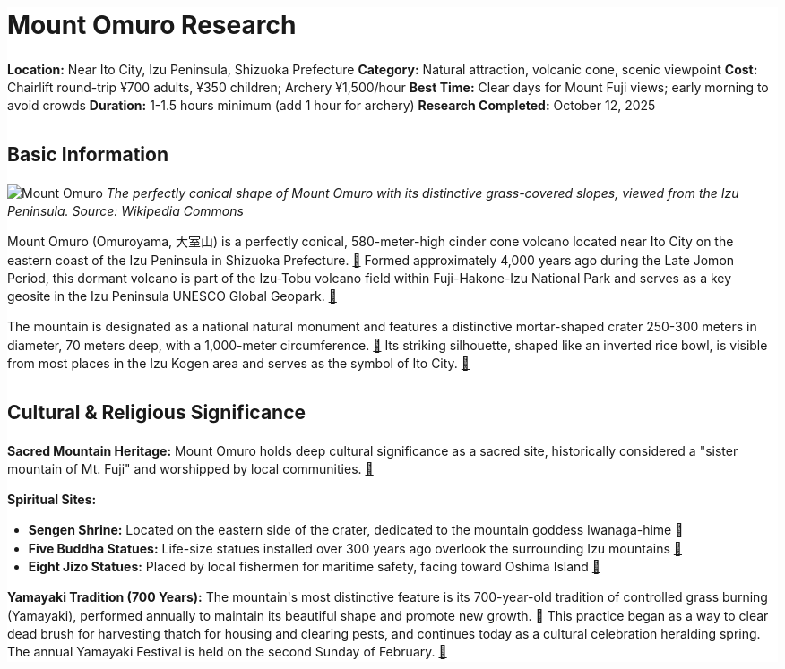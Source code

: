 # Mount Omuro Research

**Location:** Near Ito City, Izu Peninsula, Shizuoka Prefecture
**Category:** Natural attraction, volcanic cone, scenic viewpoint
**Cost:** Chairlift round-trip ¥700 adults, ¥350 children; Archery ¥1,500/hour
**Best Time:** Clear days for Mount Fuji views; early morning to avoid crowds
**Duration:** 1-1.5 hours minimum (add 1 hour for archery)
**Research Completed:** October 12, 2025

## Basic Information

![Mount Omuro](https://upload.wikimedia.org/wikipedia/commons/thumb/8/82/Mount_Omuro_%28Izu_Peninsula%29_20100426.jpg/800px-Mount_Omuro_%28Izu_Peninsula%29_20100426.jpg)
*The perfectly conical shape of Mount Omuro with its distinctive grass-covered slopes, viewed from the Izu Peninsula. Source: Wikipedia Commons*

Mount Omuro (Omuroyama, 大室山) is a perfectly conical, 580-meter-high cinder cone volcano located near Ito City on the eastern coast of the Izu Peninsula in Shizuoka Prefecture. [🔗](https://en.wikipedia.org/wiki/Mount_%C5%8Cmuro_(Shizuoka)) Formed approximately 4,000 years ago during the Late Jomon Period, this dormant volcano is part of the Izu-Tobu volcano field within Fuji-Hakone-Izu National Park and serves as a key geosite in the Izu Peninsula UNESCO Global Geopark. [🔗](https://english.izugeopark.org/geosites/omuroyama/)

The mountain is designated as a national natural monument and features a distinctive mortar-shaped crater 250-300 meters in diameter, 70 meters deep, with a 1,000-meter circumference. [🔗](https://omuroyama.com/index_en/) Its striking silhouette, shaped like an inverted rice bowl, is visible from most places in the Izu Kogen area and serves as the symbol of Ito City. [🔗](https://exploreshizuoka.jp/en/blog/travel-like-locals/witness-the-beautiful-silhouette-of-mt-omuro-the-symbol-of-ito-city/)

## Cultural & Religious Significance

**Sacred Mountain Heritage:**
Mount Omuro holds deep cultural significance as a sacred site, historically considered a "sister mountain of Mt. Fuji" and worshipped by local communities. [🔗](https://omuroyama.com/index_en/)

**Spiritual Sites:**
- **Sengen Shrine:** Located on the eastern side of the crater, dedicated to the mountain goddess Iwanaga-hime [🔗](https://english.izugeopark.org/geosites/omuroyama/)
- **Five Buddha Statues:** Life-size statues installed over 300 years ago overlook the surrounding Izu mountains [🔗](https://english.izugeopark.org/geosites/omuroyama/)
- **Eight Jizo Statues:** Placed by local fishermen for maritime safety, facing toward Oshima Island [🔗](https://english.izugeopark.org/geosites/omuroyama/)

**Yamayaki Tradition (700 Years):**
The mountain's most distinctive feature is its 700-year-old tradition of controlled grass burning (Yamayaki), performed annually to maintain its beautiful shape and promote new growth. [🔗](https://www.japan-experience.com/all-about-japan/shizuoka/events-festivals/omuro-yamayaki) This practice began as a way to clear dead brush for harvesting thatch for housing and clearing pests, and continues today as a cultural celebration heralding spring. The annual Yamayaki Festival is held on the second Sunday of February. [🔗](https://www.japan-experience.com/all-about-japan/shizuoka/events-festivals/omuro-yamayaki)
